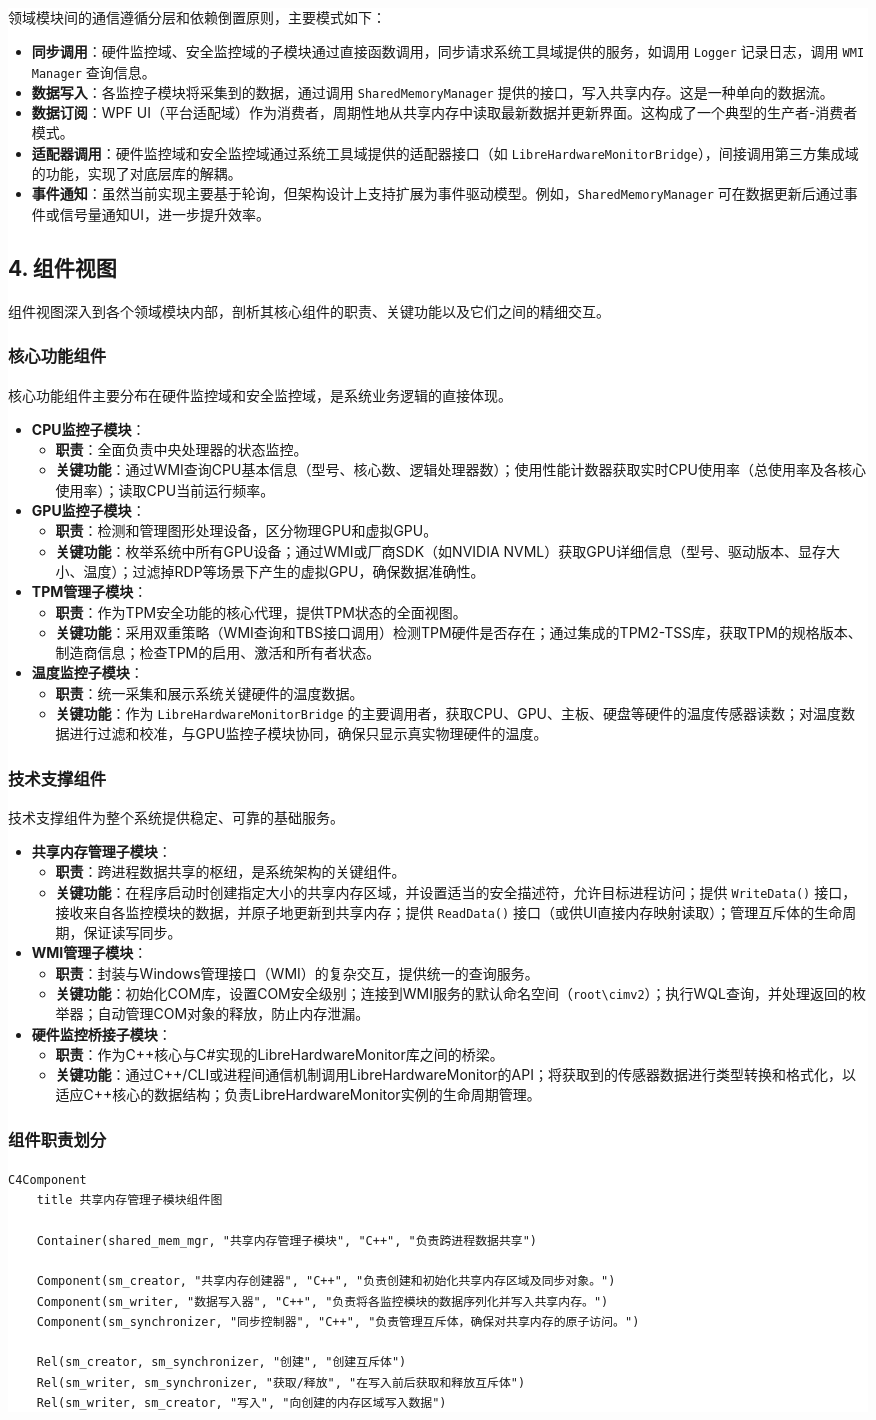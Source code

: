 领域模块间的通信遵循分层和依赖倒置原则，主要模式如下：

-   **同步调用**：硬件监控域、安全监控域的子模块通过直接函数调用，同步请求系统工具域提供的服务，如调用 `Logger` 记录日志，调用 `WMIManager` 查询信息。
-   **数据写入**：各监控子模块将采集到的数据，通过调用 `SharedMemoryManager` 提供的接口，写入共享内存。这是一种单向的数据流。
-   **数据订阅**：WPF UI（平台适配域）作为消费者，周期性地从共享内存中读取最新数据并更新界面。这构成了一个典型的生产者-消费者模式。
-   **适配器调用**：硬件监控域和安全监控域通过系统工具域提供的适配器接口（如 `LibreHardwareMonitorBridge`），间接调用第三方集成域的功能，实现了对底层库的解耦。
-   **事件通知**：虽然当前实现主要基于轮询，但架构设计上支持扩展为事件驱动模型。例如，`SharedMemoryManager` 可在数据更新后通过事件或信号量通知UI，进一步提升效率。

## 4. 组件视图

组件视图深入到各个领域模块内部，剖析其核心组件的职责、关键功能以及它们之间的精细交互。

### 核心功能组件

核心功能组件主要分布在硬件监控域和安全监控域，是系统业务逻辑的直接体现。

-   **CPU监控子模块**：
    -   **职责**：全面负责中央处理器的状态监控。
    -   **关键功能**：通过WMI查询CPU基本信息（型号、核心数、逻辑处理器数）；使用性能计数器获取实时CPU使用率（总使用率及各核心使用率）；读取CPU当前运行频率。
-   **GPU监控子模块**：
    -   **职责**：检测和管理图形处理设备，区分物理GPU和虚拟GPU。
    -   **关键功能**：枚举系统中所有GPU设备；通过WMI或厂商SDK（如NVIDIA NVML）获取GPU详细信息（型号、驱动版本、显存大小、温度）；过滤掉RDP等场景下产生的虚拟GPU，确保数据准确性。
-   **TPM管理子模块**：
    -   **职责**：作为TPM安全功能的核心代理，提供TPM状态的全面视图。
    -   **关键功能**：采用双重策略（WMI查询和TBS接口调用）检测TPM硬件是否存在；通过集成的TPM2-TSS库，获取TPM的规格版本、制造商信息；检查TPM的启用、激活和所有者状态。
-   **温度监控子模块**：
    -   **职责**：统一采集和展示系统关键硬件的温度数据。
    -   **关键功能**：作为 `LibreHardwareMonitorBridge` 的主要调用者，获取CPU、GPU、主板、硬盘等硬件的温度传感器读数；对温度数据进行过滤和校准，与GPU监控子模块协同，确保只显示真实物理硬件的温度。

### 技术支撑组件

技术支撑组件为整个系统提供稳定、可靠的基础服务。

-   **共享内存管理子模块**：
    -   **职责**：跨进程数据共享的枢纽，是系统架构的关键组件。
    -   **关键功能**：在程序启动时创建指定大小的共享内存区域，并设置适当的安全描述符，允许目标进程访问；提供 `WriteData()` 接口，接收来自各监控模块的数据，并原子地更新到共享内存；提供 `ReadData()` 接口（或供UI直接内存映射读取）；管理互斥体的生命周期，保证读写同步。
-   **WMI管理子模块**：
    -   **职责**：封装与Windows管理接口（WMI）的复杂交互，提供统一的查询服务。
    -   **关键功能**：初始化COM库，设置COM安全级别；连接到WMI服务的默认命名空间（`root\cimv2`）；执行WQL查询，并处理返回的枚举器；自动管理COM对象的释放，防止内存泄漏。
-   **硬件监控桥接子模块**：
    -   **职责**：作为C++核心与C#实现的LibreHardwareMonitor库之间的桥梁。
    -   **关键功能**：通过C++/CLI或进程间通信机制调用LibreHardwareMonitor的API；将获取到的传感器数据进行类型转换和格式化，以适应C++核心的数据结构；负责LibreHardwareMonitor实例的生命周期管理。

### 组件职责划分

```mermaid
C4Component
    title 共享内存管理子模块组件图

    Container(shared_mem_mgr, "共享内存管理子模块", "C++", "负责跨进程数据共享")

    Component(sm_creator, "共享内存创建器", "C++", "负责创建和初始化共享内存区域及同步对象。")
    Component(sm_writer, "数据写入器", "C++", "负责将各监控模块的数据序列化并写入共享内存。")
    Component(sm_synchronizer, "同步控制器", "C++", "负责管理互斥体，确保对共享内存的原子访问。")

    Rel(sm_creator, sm_synchronizer, "创建", "创建互斥体")
    Rel(sm_writer, sm_synchronizer, "获取/释放", "在写入前后获取和释放互斥体")
    Rel(sm_writer, sm_creator, "写入", "向创建的内存区域写入数据")
```
